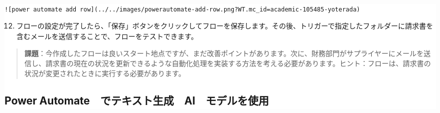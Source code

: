     ![power automate add row](../../images/powerautomate-add-row.png?WT.mc_id=academic-105485-yoterada)

12. フローの設定が完了したら、「保存」ボタンをクリックしてフローを保存します。その後、トリガーで指定したフォルダーに請求書を含むメールを送信することで、フローをテストできます。

> **課題**：今作成したフローは良いスタート地点ですが、まだ改善ポイントがあります。次に、財務部門がサプライヤーにメールを送信し、請求書の現在の状況を更新できるような自動化処理を実装する方法を考える必要があります。ヒント：フローは、請求書の状況が変更されたときに実行する必要があります。

## Power Automate　でテキスト生成　AI　モデルを使用
